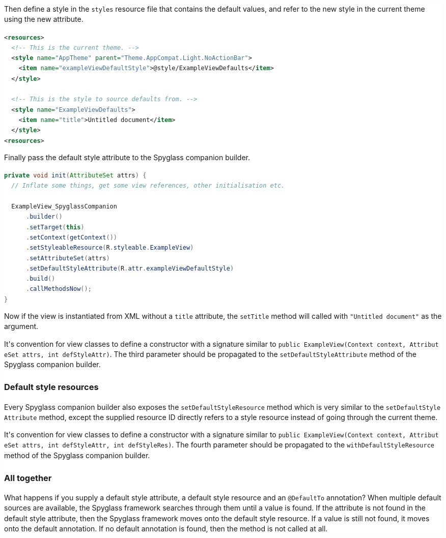 Then define a style in the `styles` resource file that contains the default values, and refer to the new style in the current theme using the new attribute.
```XML
<resources>
  <!-- This is the current theme. -->
  <style name="AppTheme" parent="Theme.AppCompat.Light.NoActionBar">
    <item name="exampleViewDefaultStyle">@style/ExampleViewDefaults</item>
  </style>

  <!-- This is the style to source defaults from. -->
  <style name="ExampleViewDefaults">
    <item name="title">Untitled document</item>
  </style>
<resources>
```

Finally pass the default style attribute to the Spyglass companion builder.
```java
private void init(AttributeSet attrs) {
  // Inflate some things, get some view references, other initialisation etc.

  ExampleView_SpyglassCompanion
      .builder()
      .setTarget(this)
      .setContext(getContext())
      .setStyleableResource(R.styleable.ExampleView)
      .setAttributeSet(attrs)
      .setDefaultStyleAttribute(R.attr.exampleViewDefaultStyle)
      .build()
      .callMethodsNow();
}
```

Now if the view is instantiated from XML without a `title` attribute, the `setTitle` method will called with `"Untitled document"` as the argument.

It's convention for view classes to define a constructor with a signature similar to `public ExampleView(Context context, AttributeSet attrs, int defStyleAttr)`. The third parameter should be propagated to the `setDefaultStyleAttribute` method of the Spyglass companion builder.

### Default style resources
Every Spyglass companion builder also exposes the `setDefaultStyleResource` method which is very similar to the `setDefaultStyleAttribute` method, except the supplied resource ID directly refers to a style resource instead of going through the current theme.

It's convention for view classes to define a constructor with a signature similar to `public ExampleView(Context context, AttributeSet attrs, int defStyleAttr, int defStyleRes)`. The fourth parameter should be propagated to the `withDefaultStyleResource` method of the Spyglass companion builder.

### All together
What happens if you supply a default style attribute, a default style resource and an `@DefaultTo` annotation? When multiple default sources are available, the Spyglass framework searches through them until a value is found. If the attribute is not found in the default style attribute, then the Spyglass framework moves onto the default style resource. If a value is still not found, it moves onto the default annotation. If no default annotation is found, then the method is not called at all.
